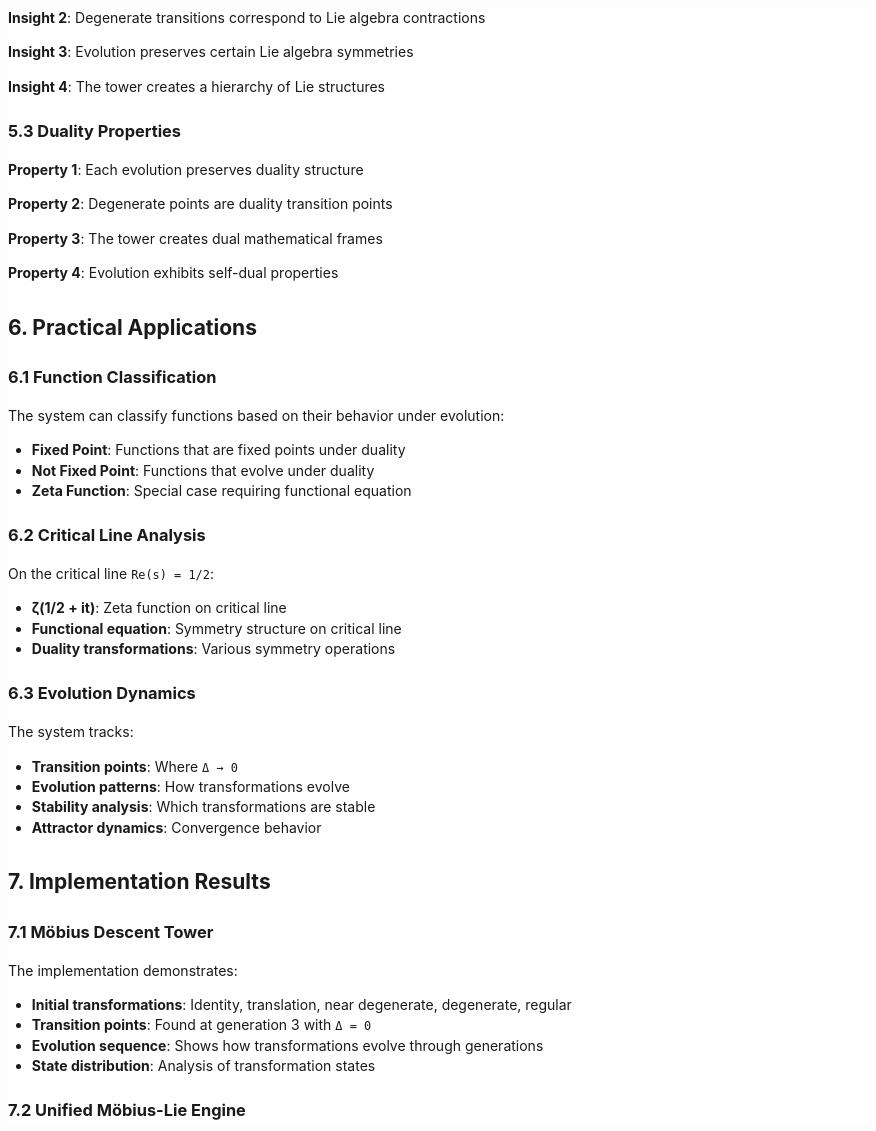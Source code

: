 **Insight 2**: Degenerate transitions correspond to Lie algebra contractions

**Insight 3**: Evolution preserves certain Lie algebra symmetries

**Insight 4**: The tower creates a hierarchy of Lie structures

### 5.3 Duality Properties

**Property 1**: Each evolution preserves duality structure

**Property 2**: Degenerate points are duality transition points

**Property 3**: The tower creates dual mathematical frames

**Property 4**: Evolution exhibits self-dual properties

## 6. Practical Applications

### 6.1 Function Classification

The system can classify functions based on their behavior under evolution:

- **Fixed Point**: Functions that are fixed points under duality
- **Not Fixed Point**: Functions that evolve under duality
- **Zeta Function**: Special case requiring functional equation

### 6.2 Critical Line Analysis

On the critical line `Re(s) = 1/2`:

- **ζ(1/2 + it)**: Zeta function on critical line
- **Functional equation**: Symmetry structure on critical line
- **Duality transformations**: Various symmetry operations

### 6.3 Evolution Dynamics

The system tracks:

- **Transition points**: Where `Δ → 0`
- **Evolution patterns**: How transformations evolve
- **Stability analysis**: Which transformations are stable
- **Attractor dynamics**: Convergence behavior

## 7. Implementation Results

### 7.1 Möbius Descent Tower

The implementation demonstrates:

- **Initial transformations**: Identity, translation, near degenerate, degenerate, regular
- **Transition points**: Found at generation 3 with `Δ = 0`
- **Evolution sequence**: Shows how transformations evolve through generations
- **State distribution**: Analysis of transformation states

### 7.2 Unified Möbius-Lie Engine
